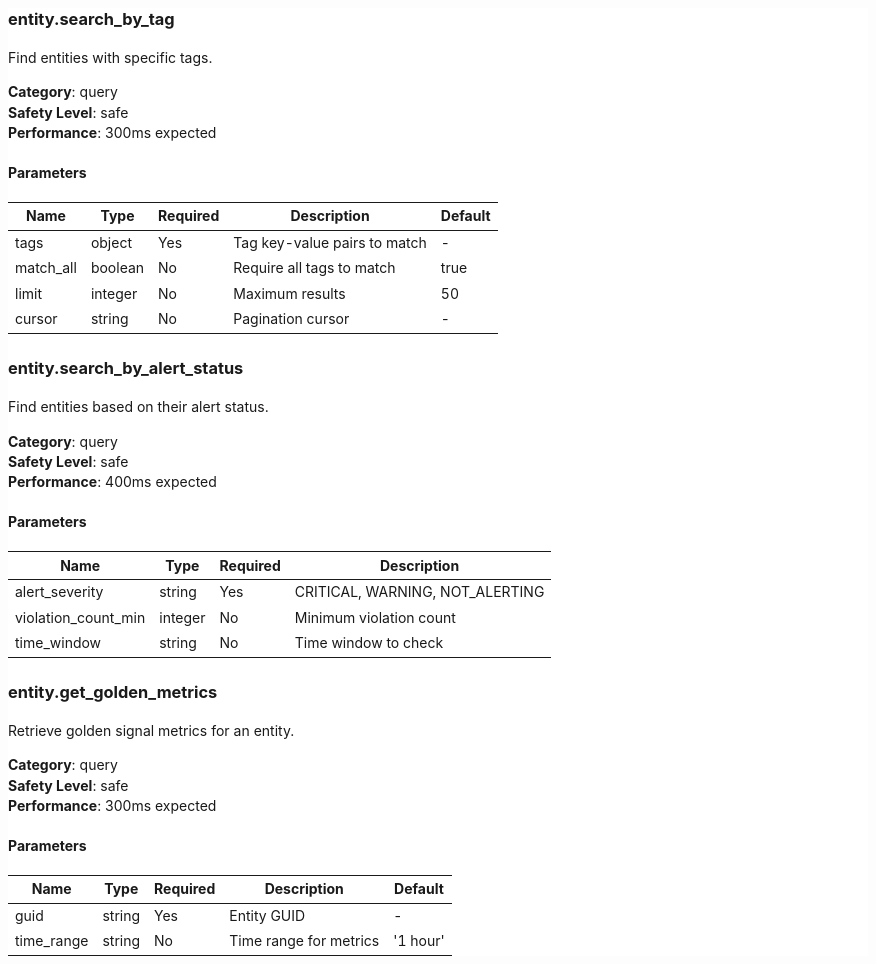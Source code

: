 ### entity.search_by_tag

Find entities with specific tags.

**Category**: query  
**Safety Level**: safe  
**Performance**: 300ms expected

#### Parameters

| Name | Type | Required | Description | Default |
|------|------|----------|-------------|---------|
| tags | object | Yes | Tag key-value pairs to match | - |
| match_all | boolean | No | Require all tags to match | true |
| limit | integer | No | Maximum results | 50 |
| cursor | string | No | Pagination cursor | - |

### entity.search_by_alert_status

Find entities based on their alert status.

**Category**: query  
**Safety Level**: safe  
**Performance**: 400ms expected

#### Parameters

| Name | Type | Required | Description |
|------|------|----------|-------------|
| alert_severity | string | Yes | CRITICAL, WARNING, NOT_ALERTING |
| violation_count_min | integer | No | Minimum violation count |
| time_window | string | No | Time window to check |

### entity.get_golden_metrics

Retrieve golden signal metrics for an entity.

**Category**: query  
**Safety Level**: safe  
**Performance**: 300ms expected

#### Parameters

| Name | Type | Required | Description | Default |
|------|------|----------|-------------|---------|
| guid | string | Yes | Entity GUID | - |
| time_range | string | No | Time range for metrics | '1 hour' |
